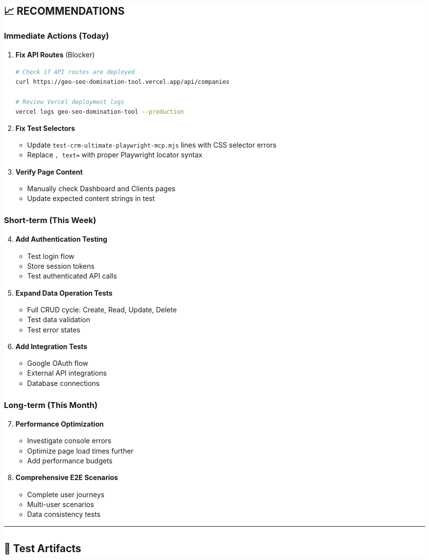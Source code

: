 
## 📈 RECOMMENDATIONS

### Immediate Actions (Today)

1. **Fix API Routes** (Blocker)
   ```bash
   # Check if API routes are deployed
   curl https://geo-seo-domination-tool.vercel.app/api/companies

   # Review Vercel deployment logs
   vercel logs geo-seo-domination-tool --production
   ```

2. **Fix Test Selectors**
   - Update `test-crm-ultimate-playwright-mcp.mjs` lines with CSS selector errors
   - Replace `, text=` with proper Playwright locator syntax

3. **Verify Page Content**
   - Manually check Dashboard and Clients pages
   - Update expected content strings in test

### Short-term (This Week)

4. **Add Authentication Testing**
   - Test login flow
   - Store session tokens
   - Test authenticated API calls

5. **Expand Data Operation Tests**
   - Full CRUD cycle: Create, Read, Update, Delete
   - Test data validation
   - Test error states

6. **Add Integration Tests**
   - Google OAuth flow
   - External API integrations
   - Database connections

### Long-term (This Month)

7. **Performance Optimization**
   - Investigate console errors
   - Optimize page load times further
   - Add performance budgets

8. **Comprehensive E2E Scenarios**
   - Complete user journeys
   - Multi-user scenarios
   - Data consistency tests

---

## 📁 Test Artifacts
